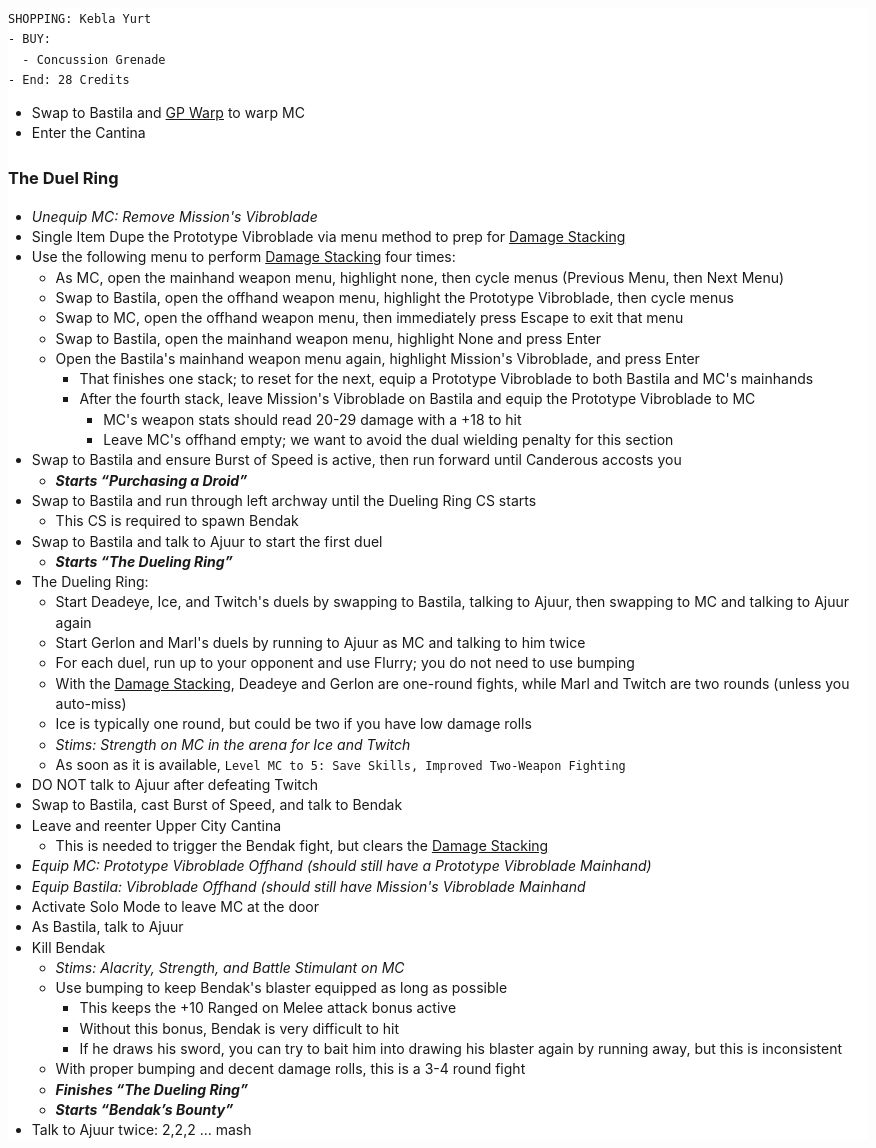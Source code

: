 ```
SHOPPING: Kebla Yurt
- BUY:
  - Concussion Grenade
- End: 28 Credits
```

- Swap to Bastila and [GP Warp](<../Techniques/GP Warp#buffered-gp-warps>) to warp MC
- Enter the Cantina  


### The Duel Ring
- *Unequip MC: Remove Mission's Vibroblade*
- Single Item Dupe the Prototype Vibroblade via menu method to prep for [Damage Stacking](<../Techniques/Damage Stacking>)
- Use the following menu to perform [Damage Stacking](<../Techniques/Damage Stacking>) four times:
  - As MC, open the mainhand weapon menu, highlight none, then cycle menus (Previous Menu, then Next Menu)
  - Swap to Bastila, open the offhand weapon menu, highlight the Prototype Vibroblade, then cycle menus
  - Swap to MC, open the offhand weapon menu, then immediately press Escape to exit that menu
  - Swap to Bastila, open the mainhand weapon menu, highlight None and press Enter
  - Open the Bastila's mainhand weapon menu again, highlight Mission's Vibroblade, and press Enter
    - That finishes one stack; to reset for the next, equip a Prototype Vibroblade to both Bastila and MC's mainhands
    - After the fourth stack, leave Mission's Vibroblade on Bastila and equip the Prototype Vibroblade to MC 
      - MC's weapon stats should read 20-29 damage with a +18 to hit
      - Leave MC's offhand empty; we want to avoid the dual wielding penalty for this section
- Swap to Bastila and ensure Burst of Speed is active, then run forward until Canderous accosts you
  - ***Starts “Purchasing a Droid”***
- Swap to Bastila and run through left archway until the Dueling Ring CS starts
  - This CS is required to spawn Bendak
- Swap to Bastila and talk to Ajuur to start the first duel
  - ***Starts “The Dueling Ring”***
- The Dueling Ring:
  - Start Deadeye, Ice, and Twitch's duels by swapping to Bastila, talking to Ajuur, then swapping to MC and talking to Ajuur again
  - Start Gerlon and Marl's duels by running to Ajuur as MC and talking to him twice
  - For each duel, run up to your opponent and use Flurry; you do not need to use bumping
  - With the [Damage Stacking](<../Techniques/Damage Stacking>), Deadeye and Gerlon are one-round fights, while Marl and Twitch are two rounds (unless you auto-miss)
  - Ice is typically one round, but could be two if you have low damage rolls
  - *Stims: Strength on MC in the arena for Ice and Twitch*
  - As soon as it is available, `Level MC to 5: Save Skills, Improved Two-Weapon Fighting`
- DO NOT talk to Ajuur after defeating Twitch
- Swap to Bastila, cast Burst of Speed, and talk to Bendak
- Leave and reenter Upper City Cantina
  - This is needed to trigger the Bendak fight, but clears the [Damage Stacking](<../Techniques/Damage Stacking>)
- *Equip MC: Prototype Vibroblade Offhand (should still have a Prototype Vibroblade Mainhand)*
- *Equip Bastila: Vibroblade Offhand (should still have Mission's Vibroblade Mainhand*
- Activate Solo Mode to leave MC at the door
- As Bastila, talk to Ajuur
- Kill Bendak
  - *Stims: Alacrity, Strength, and Battle Stimulant on MC*
  - Use bumping to keep Bendak's blaster equipped as long as possible
    - This keeps the +10 Ranged on Melee attack bonus active
    - Without this bonus, Bendak is very difficult to hit
    - If he draws his sword, you can try to bait him into drawing his blaster again by running away, but this is inconsistent
  - With proper bumping and decent damage rolls, this is a 3-4 round fight
  - ***Finishes “The Dueling Ring”***
  - ***Starts “Bendak’s Bounty”***
- Talk to Ajuur twice: 2,2,2 ... mash